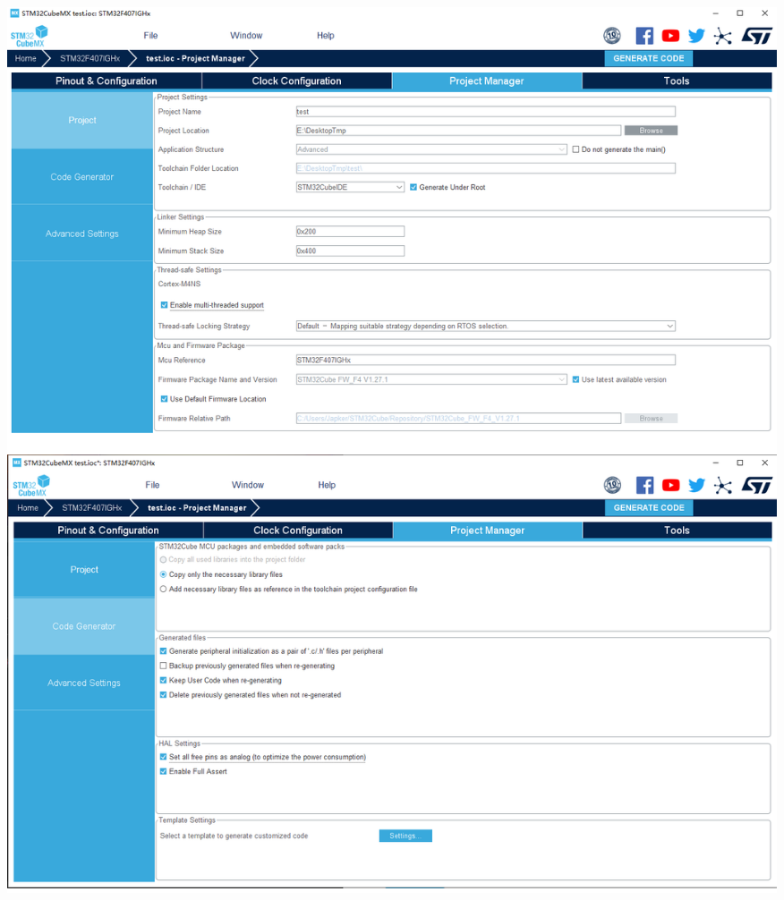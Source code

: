 ![](CubeMX+VSCode+Ozone%20%E9%85%8D%E7%BD%AE%20STM32%20%E5%BC%80%E5%8F%91%E7%8E%AF%E5%A2%83.assets/cubemx01.png)

![](CubeMX+VSCode+Ozone%20%E9%85%8D%E7%BD%AE%20STM32%20%E5%BC%80%E5%8F%91%E7%8E%AF%E5%A2%83.assets/cubemx00.png)
